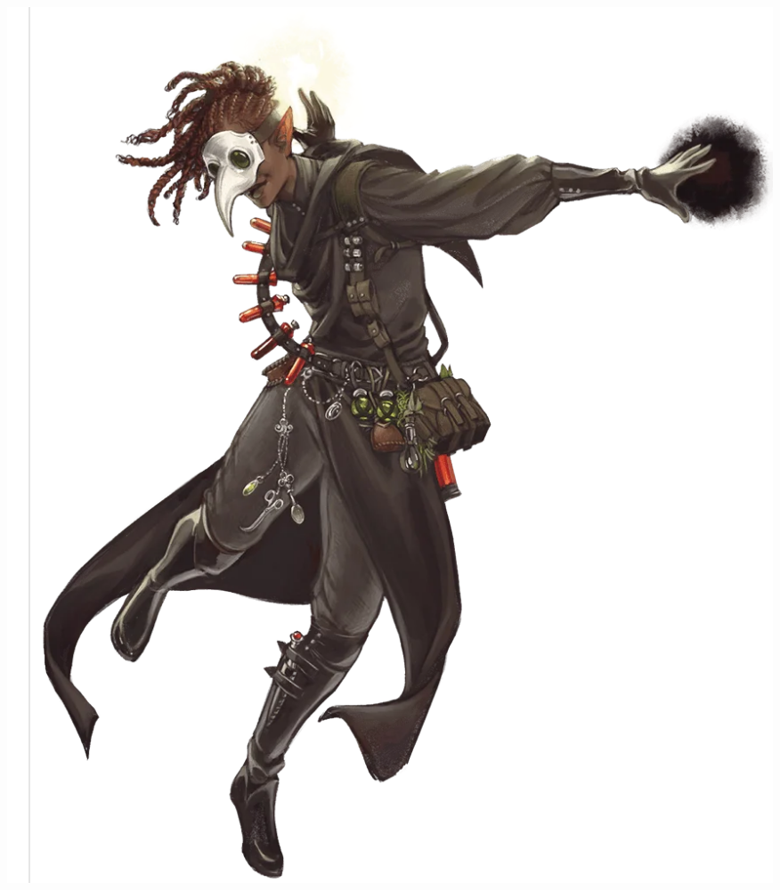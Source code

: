 > ![Wood Elf Monk of Mercy](3-Compendium/books/tashas-cauldron-of-everything/img/032-01-039.webp#gallery)